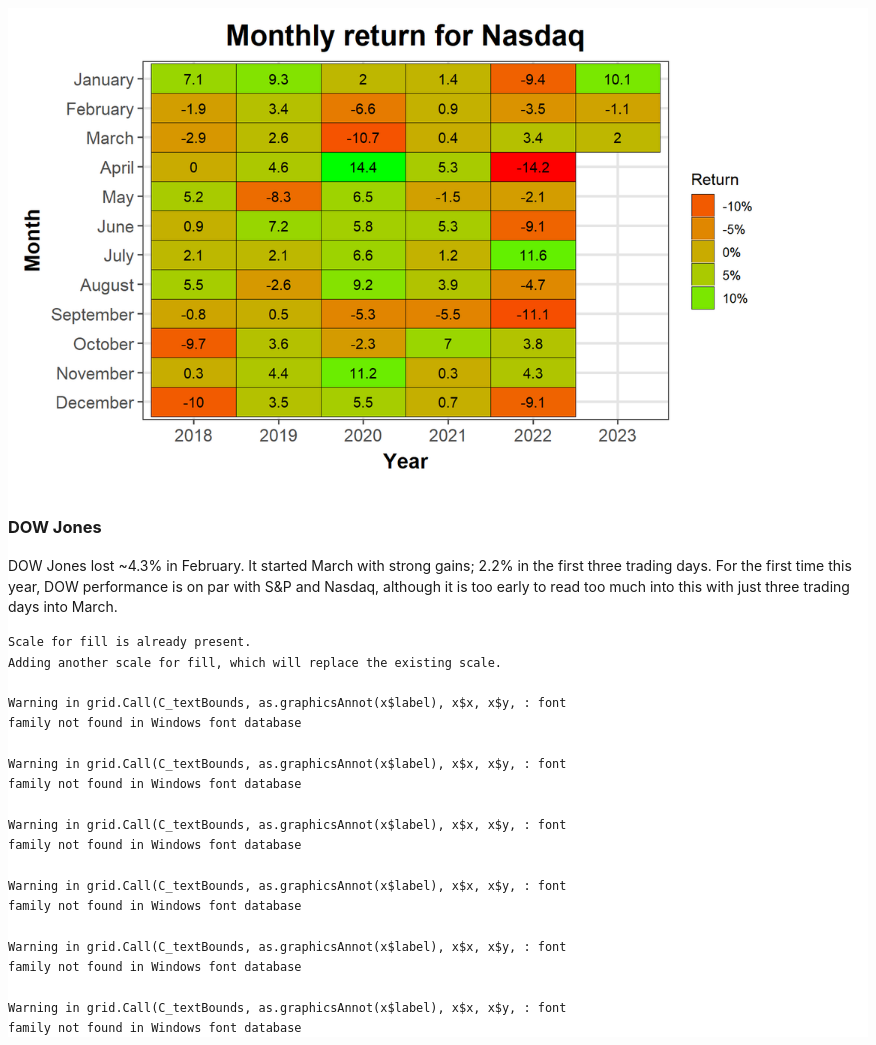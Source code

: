 <img src="index.markdown_strict_files/figure-markdown_strict/NDX_Monthly-1.png" width="768" />

### DOW Jones

DOW Jones lost \~4.3% in February. It started March with strong gains; 2.2% in the first three trading days. For the first time this year, DOW performance is on par with S&P and Nasdaq, although it is too early to read too much into this with just three trading days into March.

    Scale for fill is already present.
    Adding another scale for fill, which will replace the existing scale.

    Warning in grid.Call(C_textBounds, as.graphicsAnnot(x$label), x$x, x$y, : font
    family not found in Windows font database

    Warning in grid.Call(C_textBounds, as.graphicsAnnot(x$label), x$x, x$y, : font
    family not found in Windows font database

    Warning in grid.Call(C_textBounds, as.graphicsAnnot(x$label), x$x, x$y, : font
    family not found in Windows font database

    Warning in grid.Call(C_textBounds, as.graphicsAnnot(x$label), x$x, x$y, : font
    family not found in Windows font database

    Warning in grid.Call(C_textBounds, as.graphicsAnnot(x$label), x$x, x$y, : font
    family not found in Windows font database

    Warning in grid.Call(C_textBounds, as.graphicsAnnot(x$label), x$x, x$y, : font
    family not found in Windows font database
